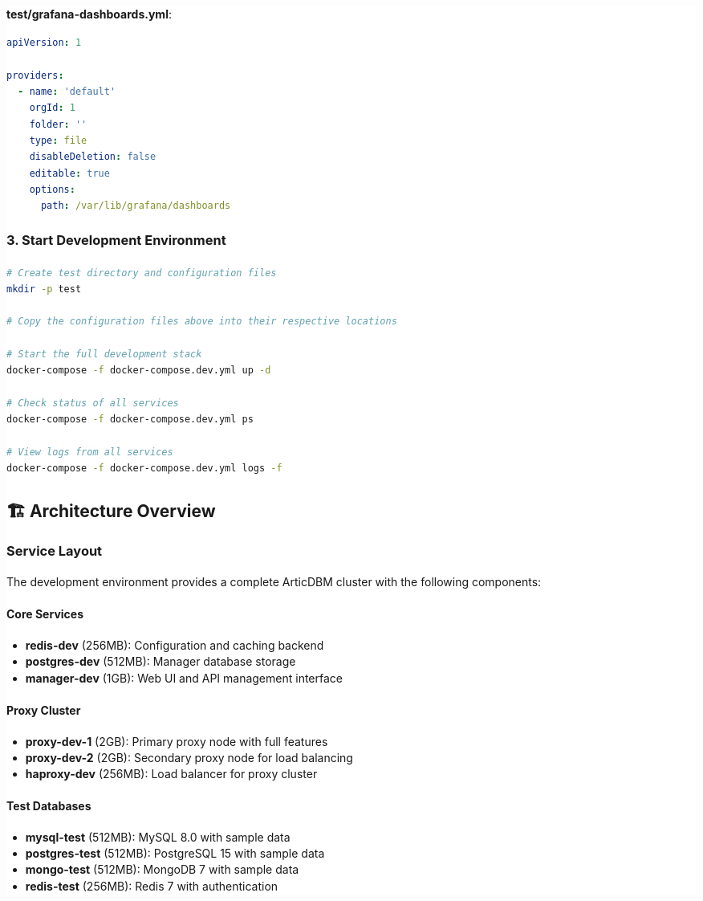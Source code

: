 **test/grafana-dashboards.yml**:
```yaml
apiVersion: 1

providers:
  - name: 'default'
    orgId: 1
    folder: ''
    type: file
    disableDeletion: false
    editable: true
    options:
      path: /var/lib/grafana/dashboards
```

### 3. Start Development Environment
```bash
# Create test directory and configuration files
mkdir -p test

# Copy the configuration files above into their respective locations

# Start the full development stack
docker-compose -f docker-compose.dev.yml up -d

# Check status of all services
docker-compose -f docker-compose.dev.yml ps

# View logs from all services
docker-compose -f docker-compose.dev.yml logs -f
```

## 🏗️ Architecture Overview

### Service Layout

The development environment provides a complete ArticDBM cluster with the following components:

#### Core Services
- **redis-dev** (256MB): Configuration and caching backend
- **postgres-dev** (512MB): Manager database storage
- **manager-dev** (1GB): Web UI and API management interface

#### Proxy Cluster
- **proxy-dev-1** (2GB): Primary proxy node with full features
- **proxy-dev-2** (2GB): Secondary proxy node for load balancing
- **haproxy-dev** (256MB): Load balancer for proxy cluster

#### Test Databases
- **mysql-test** (512MB): MySQL 8.0 with sample data
- **postgres-test** (512MB): PostgreSQL 15 with sample data
- **mongo-test** (512MB): MongoDB 7 with sample data
- **redis-test** (256MB): Redis 7 with authentication
